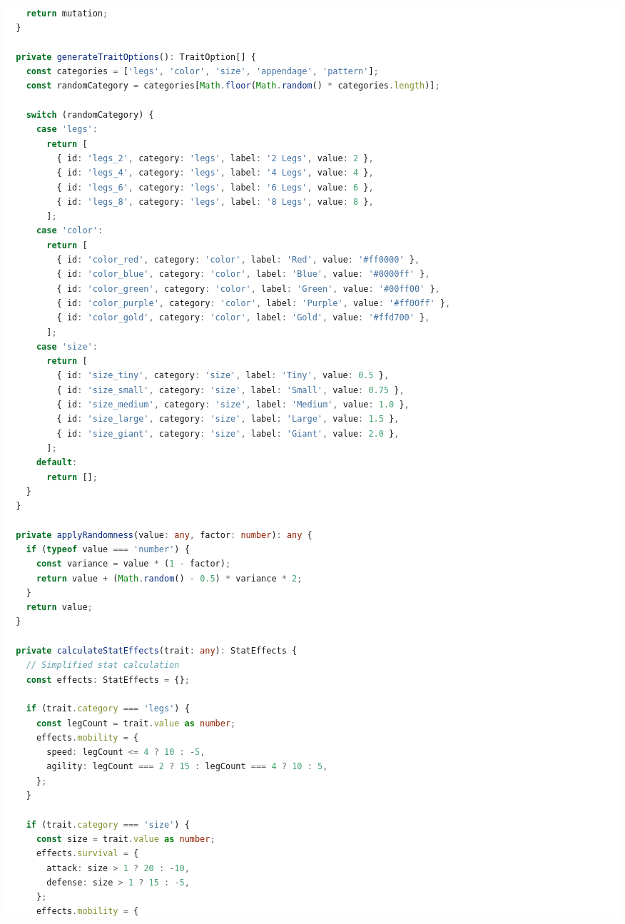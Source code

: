 ```typescript
    return mutation;
  }

  private generateTraitOptions(): TraitOption[] {
    const categories = ['legs', 'color', 'size', 'appendage', 'pattern'];
    const randomCategory = categories[Math.floor(Math.random() * categories.length)];

    switch (randomCategory) {
      case 'legs':
        return [
          { id: 'legs_2', category: 'legs', label: '2 Legs', value: 2 },
          { id: 'legs_4', category: 'legs', label: '4 Legs', value: 4 },
          { id: 'legs_6', category: 'legs', label: '6 Legs', value: 6 },
          { id: 'legs_8', category: 'legs', label: '8 Legs', value: 8 },
        ];
      case 'color':
        return [
          { id: 'color_red', category: 'color', label: 'Red', value: '#ff0000' },
          { id: 'color_blue', category: 'color', label: 'Blue', value: '#0000ff' },
          { id: 'color_green', category: 'color', label: 'Green', value: '#00ff00' },
          { id: 'color_purple', category: 'color', label: 'Purple', value: '#ff00ff' },
          { id: 'color_gold', category: 'color', label: 'Gold', value: '#ffd700' },
        ];
      case 'size':
        return [
          { id: 'size_tiny', category: 'size', label: 'Tiny', value: 0.5 },
          { id: 'size_small', category: 'size', label: 'Small', value: 0.75 },
          { id: 'size_medium', category: 'size', label: 'Medium', value: 1.0 },
          { id: 'size_large', category: 'size', label: 'Large', value: 1.5 },
          { id: 'size_giant', category: 'size', label: 'Giant', value: 2.0 },
        ];
      default:
        return [];
    }
  }

  private applyRandomness(value: any, factor: number): any {
    if (typeof value === 'number') {
      const variance = value * (1 - factor);
      return value + (Math.random() - 0.5) * variance * 2;
    }
    return value;
  }

  private calculateStatEffects(trait: any): StatEffects {
    // Simplified stat calculation
    const effects: StatEffects = {};

    if (trait.category === 'legs') {
      const legCount = trait.value as number;
      effects.mobility = {
        speed: legCount <= 4 ? 10 : -5,
        agility: legCount === 2 ? 15 : legCount === 4 ? 10 : 5,
      };
    }

    if (trait.category === 'size') {
      const size = trait.value as number;
      effects.survival = {
        attack: size > 1 ? 20 : -10,
        defense: size > 1 ? 15 : -5,
      };
      effects.mobility = {
```

  [category: string]: {